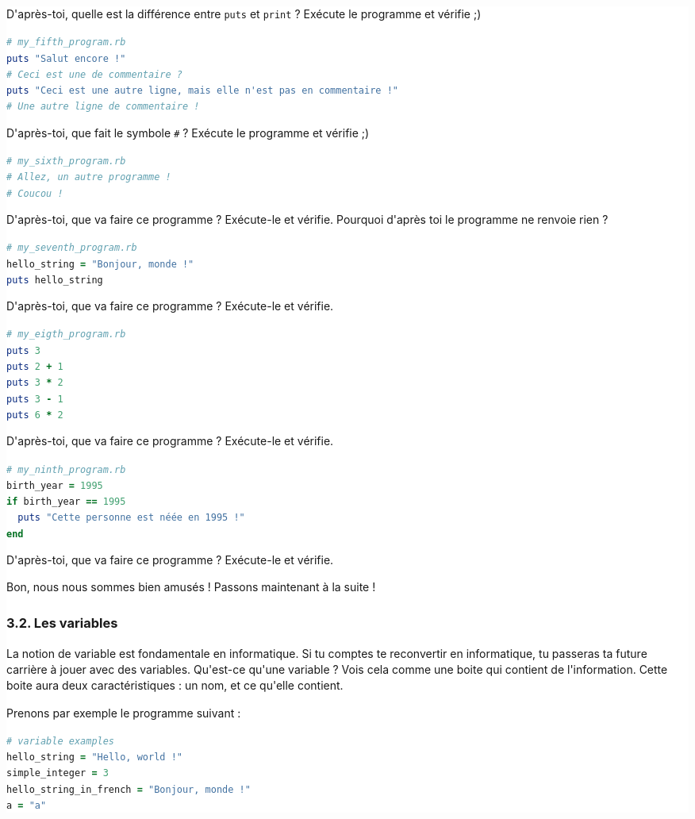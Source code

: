 D'après-toi, quelle est la différence entre `puts` et `print` ? Exécute le programme et vérifie ;)
```ruby
# my_fifth_program.rb
puts "Salut encore !"
# Ceci est une de commentaire ?
puts "Ceci est une autre ligne, mais elle n'est pas en commentaire !"
# Une autre ligne de commentaire !
```

D'après-toi, que fait le symbole `#` ? Exécute le programme et vérifie ;)
```ruby
# my_sixth_program.rb
# Allez, un autre programme !
# Coucou !
```

D'après-toi, que va faire ce programme ? Exécute-le et vérifie. Pourquoi d'après toi le programme ne renvoie rien ?
```ruby
# my_seventh_program.rb
hello_string = "Bonjour, monde !"
puts hello_string
```

D'après-toi, que va faire ce programme ? Exécute-le et vérifie.
```ruby
# my_eigth_program.rb
puts 3
puts 2 + 1
puts 3 * 2
puts 3 - 1
puts 6 * 2
```

D'après-toi, que va faire ce programme ? Exécute-le et vérifie.
```ruby
# my_ninth_program.rb
birth_year = 1995
if birth_year == 1995
  puts "Cette personne est néée en 1995 !"
end
```

D'après-toi, que va faire ce programme ? Exécute-le et vérifie.

Bon, nous nous sommes bien amusés ! Passons maintenant à la suite !

### 3.2\. Les variables

La notion de variable est fondamentale en informatique. Si tu comptes te reconvertir en informatique, tu passeras ta future carrière à jouer avec des variables. Qu'est-ce qu'une variable ? Vois cela comme une boite qui contient de l'information. Cette boite aura deux caractéristiques : un nom, et ce qu'elle contient.

Prenons par exemple le programme suivant :
```ruby
# variable examples
hello_string = "Hello, world !"
simple_integer = 3
hello_string_in_french = "Bonjour, monde !"
a = "a"
```
